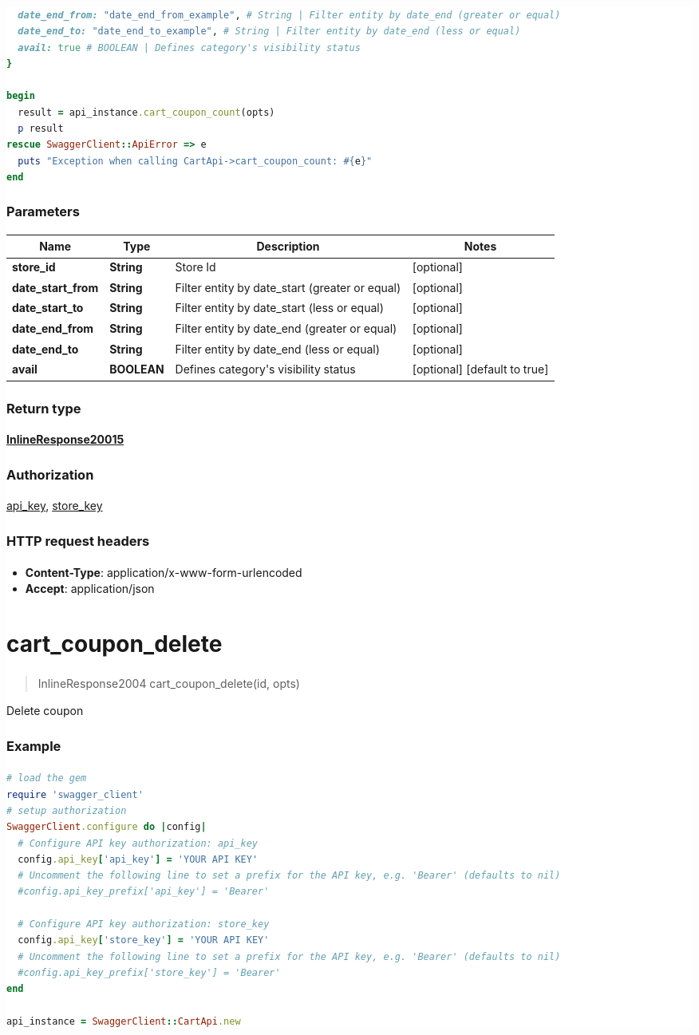 ```ruby
  date_end_from: "date_end_from_example", # String | Filter entity by date_end (greater or equal)
  date_end_to: "date_end_to_example", # String | Filter entity by date_end (less or equal)
  avail: true # BOOLEAN | Defines category's visibility status
}

begin
  result = api_instance.cart_coupon_count(opts)
  p result
rescue SwaggerClient::ApiError => e
  puts "Exception when calling CartApi->cart_coupon_count: #{e}"
end
```

### Parameters

Name | Type | Description  | Notes
------------- | ------------- | ------------- | -------------
 **store_id** | **String**| Store Id | [optional] 
 **date_start_from** | **String**| Filter entity by date_start (greater or equal) | [optional] 
 **date_start_to** | **String**| Filter entity by date_start (less or equal) | [optional] 
 **date_end_from** | **String**| Filter entity by date_end (greater or equal) | [optional] 
 **date_end_to** | **String**| Filter entity by date_end (less or equal) | [optional] 
 **avail** | **BOOLEAN**| Defines category&#39;s visibility status | [optional] [default to true]

### Return type

[**InlineResponse20015**](InlineResponse20015.md)

### Authorization

[api_key](../README.md#api_key), [store_key](../README.md#store_key)

### HTTP request headers

 - **Content-Type**: application/x-www-form-urlencoded
 - **Accept**: application/json



# **cart_coupon_delete**
> InlineResponse2004 cart_coupon_delete(id, opts)



Delete coupon

### Example
```ruby
# load the gem
require 'swagger_client'
# setup authorization
SwaggerClient.configure do |config|
  # Configure API key authorization: api_key
  config.api_key['api_key'] = 'YOUR API KEY'
  # Uncomment the following line to set a prefix for the API key, e.g. 'Bearer' (defaults to nil)
  #config.api_key_prefix['api_key'] = 'Bearer'

  # Configure API key authorization: store_key
  config.api_key['store_key'] = 'YOUR API KEY'
  # Uncomment the following line to set a prefix for the API key, e.g. 'Bearer' (defaults to nil)
  #config.api_key_prefix['store_key'] = 'Bearer'
end

api_instance = SwaggerClient::CartApi.new

```